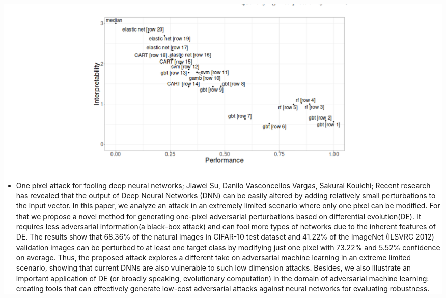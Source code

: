 ![images/perf_vs_inter.png](images/perf_vs_inter.png)

* [One pixel attack for fooling deep neural networks](https://arxiv.org/abs/1710.08864); Jiawei Su, Danilo Vasconcellos Vargas, Sakurai Kouichi; Recent research has revealed that the output of Deep Neural Networks (DNN) can be easily altered by adding relatively small perturbations to the input vector. In this paper, we analyze an attack in an extremely limited scenario where only one pixel can be modified. For that we propose a novel method for generating one-pixel adversarial perturbations based on differential evolution(DE). It requires less adversarial information(a black-box attack) and can fool more types of networks due to the inherent features of DE. The results show that 68.36% of the natural images in CIFAR-10 test dataset and 41.22% of the ImageNet (ILSVRC 2012) validation images can be perturbed to at least one target class by modifying just one pixel with 73.22% and 5.52% confidence on average. Thus, the proposed attack explores a different take on adversarial machine learning in an extreme limited scenario, showing that current DNNs are also vulnerable to such low dimension attacks. Besides, we also illustrate an important application of DE (or broadly speaking, evolutionary computation) in the domain of adversarial machine learning: creating tools that can effectively generate low-cost adversarial attacks against neural networks for evaluating robustness. 
